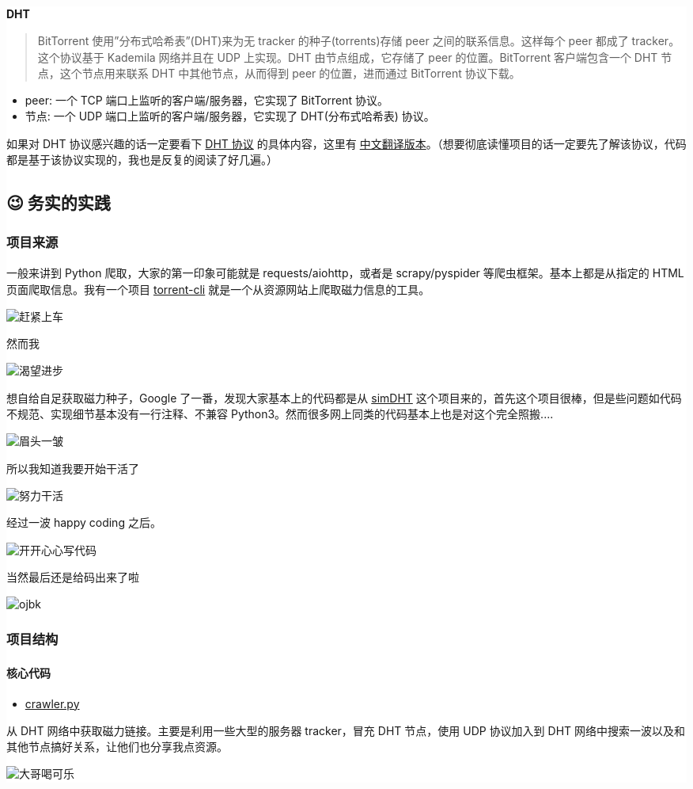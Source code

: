 **DHT**

> BitTorrent 使用”分布式哈希表”(DHT)来为无 tracker 的种子(torrents)存储 peer 之间的联系信息。这样每个 peer 都成了 tracker。这个协议基于 Kademila 网络并且在 UDP 上实现。DHT 由节点组成，它存储了 peer 的位置。BitTorrent 客户端包含一个 DHT 节点，这个节点用来联系 DHT 中其他节点，从而得到 peer 的位置，进而通过 BitTorrent 协议下载。

* peer: 一个 TCP 端口上监听的客户端/服务器，它实现了 BitTorrent 协议。
* 节点: 一个 UDP 端口上监听的客户端/服务器，它实现了 DHT(分布式哈希表) 协议。

如果对 DHT 协议感兴趣的话一定要看下 [DHT 协议](http://www.bittorrent.org/beps/bep_0005.html) 的具体内容，这里有 [中文翻译版本](http://justjavac.com/other/2015/02/01/bittorrent-dht-protocol.html)。（想要彻底读懂项目的话一定要先了解该协议，代码都是基于该协议实现的，我也是反复的阅读了好几遍。）


## 😉 务实的实践

### 项目来源

一般来讲到 Python 爬取，大家的第一印象可能就是 requests/aiohttp，或者是 scrapy/pyspider 等爬虫框架。基本上都是从指定的 HTML 页面爬取信息。我有一个项目 [torrent-cli](https://github.com/chenjiandongx/torrent-cli) 就是一个从资源网站上爬取磁力信息的工具。

![赶紧上车](https://user-images.githubusercontent.com/19553554/42370007-35974b20-813e-11e8-9dc0-6f82f9e391d0.jpg)

然而我

![渴望进步](https://user-images.githubusercontent.com/19553554/42373600-020b19a8-8148-11e8-9503-29ae3c9d9aff.jpg)

想自给自足获取磁力种子，Google 了一番，发现大家基本上的代码都是从 [simDHT](https://github.com/fanpei91/simDHT) 这个项目来的，首先这个项目很棒，但是些问题如代码不规范、实现细节基本没有一行注释、不兼容 Python3。然而很多网上同类的代码基本上也是对这个完全照搬....

![眉头一皱](https://user-images.githubusercontent.com/19553554/42409921-ae3e7d98-8213-11e8-8c89-a15aaf7be224.png)

所以我知道我要开始干活了

![努力干活](https://user-images.githubusercontent.com/19553554/42371117-17e39fd6-8141-11e8-8ece-189774e28f41.gif)

经过一波 happy coding 之后。

![开开心心写代码](https://user-images.githubusercontent.com/19553554/42370122-83062ca0-813e-11e8-98cf-3c1177836042.gif)

当然最后还是给码出来了啦

![ojbk](https://user-images.githubusercontent.com/19553554/42406104-c3d48a8e-81d3-11e8-8494-30193459b293.png)


### 项目结构

#### 核心代码

* [crawler.py](https://github.com/chenjiandongx/magnet-dht/blob/master/magnet_dht/crawler.py)

从 DHT 网络中获取磁力链接。主要是利用一些大型的服务器 tracker，冒充 DHT 节点，使用 UDP 协议加入到 DHT 网络中搜索一波以及和其他节点搞好关系，让他们也分享我点资源。

![大哥喝可乐](https://user-images.githubusercontent.com/19553554/42406024-5b84186a-81d2-11e8-9ab9-b69762ea4186.jpg)
